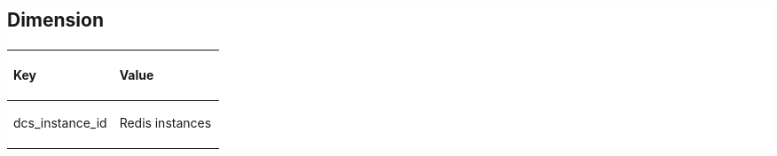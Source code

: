 ## Dimension<a name="section10507421184117"></a>

<a name="table850711216413"></a>
<table><thead align="left"><tr id="row1650814216415"><th class="cellrowborder" valign="top" width="50%" id="mcps1.1.3.1.1"><p id="p6508621194118"><a name="p6508621194118"></a><a name="p6508621194118"></a><strong id="b84235270616476"><a name="b84235270616476"></a><a name="b84235270616476"></a>Key</strong></p>
</th>
<th class="cellrowborder" valign="top" width="50%" id="mcps1.1.3.1.2"><p id="p9509172120416"><a name="p9509172120416"></a><a name="p9509172120416"></a><strong id="b842352706164710"><a name="b842352706164710"></a><a name="b842352706164710"></a>Value</strong></p>
</th>
</tr>
</thead>
<tbody><tr id="row1550910213415"><td class="cellrowborder" valign="top" width="50%" headers="mcps1.1.3.1.1 "><p id="p17510721104113"><a name="p17510721104113"></a><a name="p17510721104113"></a>dcs_instance_id</p>
</td>
<td class="cellrowborder" valign="top" width="50%" headers="mcps1.1.3.1.2 "><p id="p175107217410"><a name="p175107217410"></a><a name="p175107217410"></a>Redis instances</p>
</td>
</tr>
</tbody>
</table>

